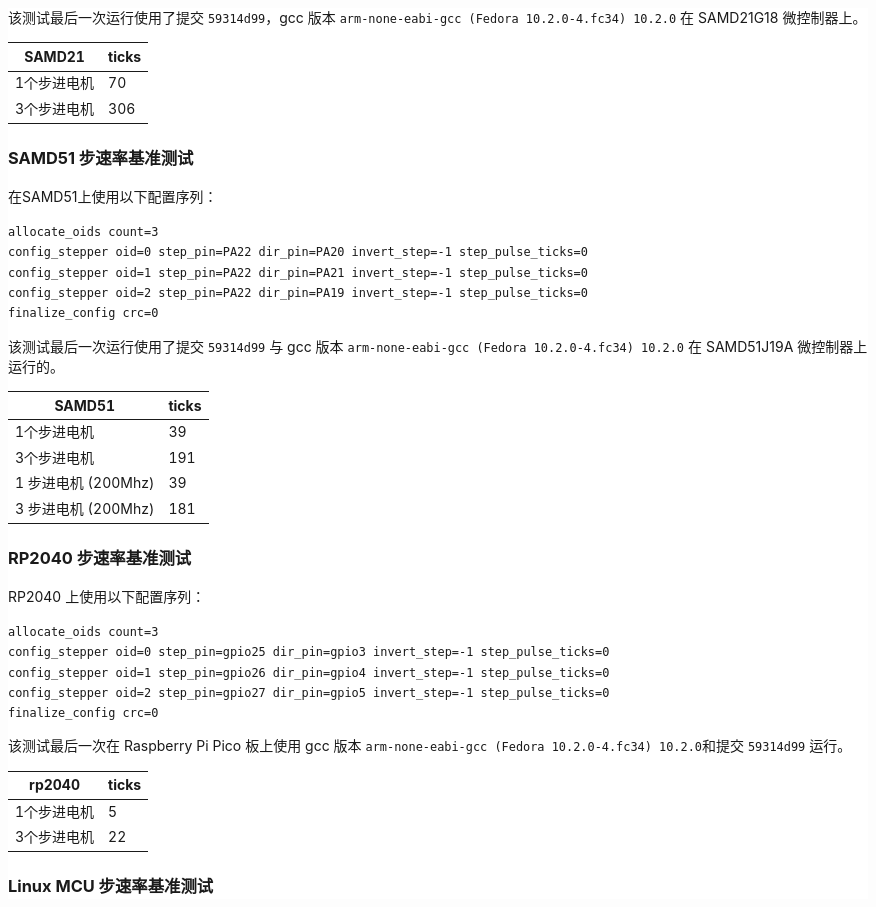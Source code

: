 该测试最后一次运行使用了提交 `59314d99`，gcc 版本 `arm-none-eabi-gcc (Fedora 10.2.0-4.fc34) 10.2.0` 在 SAMD21G18 微控制器上。

| SAMD21 | ticks |
| --- | --- |
| 1个步进电机 | 70 |
| 3个步进电机 | 306 |

### SAMD51 步速率基准测试

在SAMD51上使用以下配置序列：

```
allocate_oids count=3
config_stepper oid=0 step_pin=PA22 dir_pin=PA20 invert_step=-1 step_pulse_ticks=0
config_stepper oid=1 step_pin=PA22 dir_pin=PA21 invert_step=-1 step_pulse_ticks=0
config_stepper oid=2 step_pin=PA22 dir_pin=PA19 invert_step=-1 step_pulse_ticks=0
finalize_config crc=0
```

该测试最后一次运行使用了提交 `59314d99` 与 gcc 版本 `arm-none-eabi-gcc (Fedora 10.2.0-4.fc34) 10.2.0` 在 SAMD51J19A 微控制器上运行的。

| SAMD51 | ticks |
| --- | --- |
| 1个步进电机 | 39 |
| 3个步进电机 | 191 |
| 1 步进电机 (200Mhz) | 39 |
| 3 步进电机 (200Mhz) | 181 |

### RP2040 步速率基准测试

RP2040 上使用以下配置序列：

```
allocate_oids count=3
config_stepper oid=0 step_pin=gpio25 dir_pin=gpio3 invert_step=-1 step_pulse_ticks=0
config_stepper oid=1 step_pin=gpio26 dir_pin=gpio4 invert_step=-1 step_pulse_ticks=0
config_stepper oid=2 step_pin=gpio27 dir_pin=gpio5 invert_step=-1 step_pulse_ticks=0
finalize_config crc=0
```

该测试最后一次在 Raspberry Pi Pico 板上使用 gcc 版本 `arm-none-eabi-gcc (Fedora 10.2.0-4.fc34) 10.2.0`和提交 `59314d99` 运行。

| rp2040 | ticks |
| --- | --- |
| 1个步进电机 | 5 |
| 3个步进电机 | 22 |

### Linux MCU 步速率基准测试
